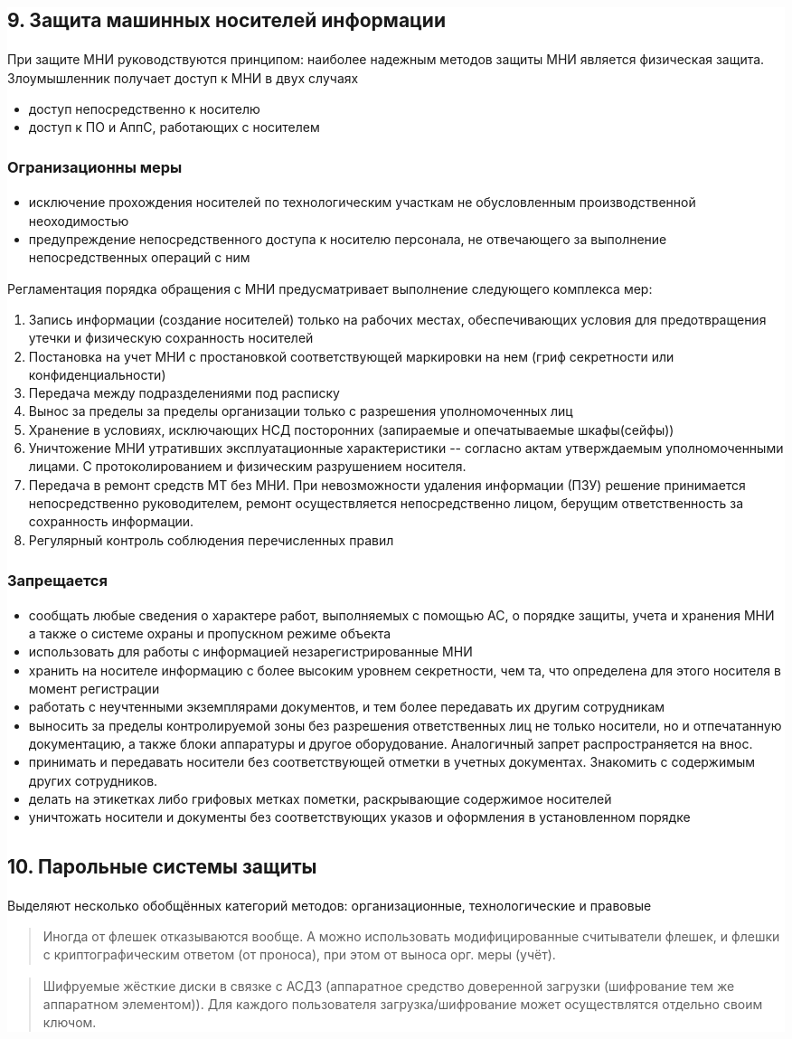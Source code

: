 ## 9. Защита машинных носителей информации
При защите МНИ руководствуются принципом: наиболее надежным методов защиты МНИ является физическая защита.
Злоумышленник получает доступ к МНИ в двух случаях
- доступ непосредственно к носителю
- доступ к ПО и АппС, работающих с носителем

### Огранизационны меры
- исключение прохождения носителей по технологическим участкам не обусловленным производственной неоходимостью
- предупреждение непосредственного доступа к носителю персонала, не отвечающего за выполнение непосредственных операций с ним

Регламентация порядка обращения с МНИ предусматривает выполнение следующего комплекса мер:
1. Запись информации (создание носителей) только на рабочих местах, обеспечивающих условия для предотвращения утечки и физическую сохранность носителей
2. Постановка на учет МНИ с простановкой соответствующей маркировки на нем (гриф секретности или конфиденциальности)
3. Передача между подразделениями под расписку
4. Вынос за пределы за пределы организации только с разрешения уполномоченных лиц
5. Хранение в условиях, исключающих НСД посторонних (запираемые и опечатываемые шкафы(сейфы))
6. Уничтожение МНИ утративших эксплуатационные характеристики -- согласно актам утверждаемым уполномоченными лицами. С протоколированием и физическим разрушением носителя.
7. Передача в ремонт средств МТ без МНИ. При невозможности удаления информации (ПЗУ) решение принимается непосредственно руководителем, ремонт осуществляется непосредственно лицом, берущим ответственность за сохранность информации.
8. Регулярный контроль соблюдения перечисленных правил

### Запрещается
- сообщать любые сведения о характере работ, выполняемых с помощью АС, о порядке защиты, учета и хранения МНИ а также о системе охраны и пропускном режиме объекта
- использовать для работы с информацией незарегистрированные МНИ
- хранить на носителе информацию с более высоким уровнем секретности, чем та, что определена для этого носителя в момент регистрации
- работать с неучтенными экземплярами документов, и тем более передавать их другим сотрудникам
- выносить за пределы контролируемой зоны без разрешения ответственных лиц не только носители, но и отпечатанную документацию, а также блоки аппаратуры и другое оборудование. Аналогичный запрет распространяется на внос.
- принимать и передавать носители без соответствующей отметки в учетных документах. Знакомить с содержимым других сотрудников.
- делать на этикетках либо грифовых метках пометки, раскрывающие содержимое носителей
- уничтожать носители и документы без соответствующих указов и оформления в установленном порядке

## 10. Парольные системы защиты
Выделяют несколько обобщённых категорий методов: организационные, технологические и правовые

> Иногда от флешек отказываются вообще. А можно использовать модифицированные считыватели флешек, и флешки с криптографическим ответом (от проноса), при этом от выноса орг. меры (учёт).

> Шифруемые жёсткие диски в связке с АСДЗ (аппаратное средство доверенной загрузки (шифрование тем же аппаратном элементом)). Для каждого пользователя загрузка/шифрование может осуществлятся отдельно своим ключом.
